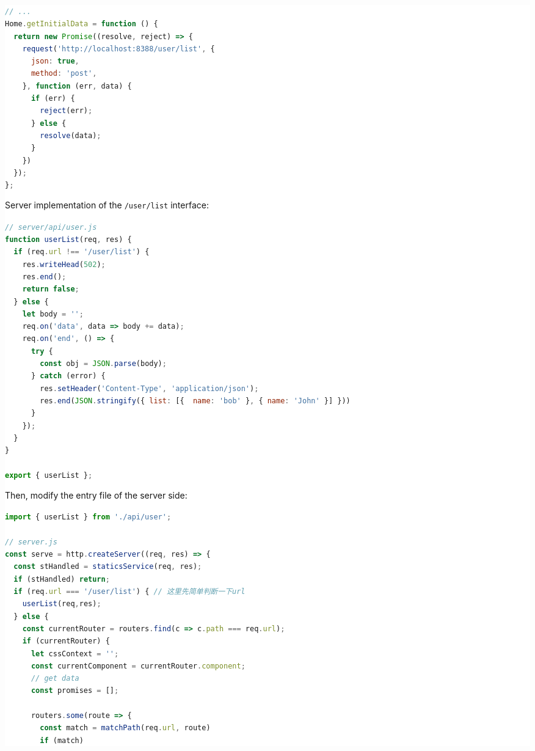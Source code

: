 ```jsx
// ...
Home.getInitialData = function () {
  return new Promise((resolve, reject) => {
    request('http://localhost:8388/user/list', {
      json: true,
      method: 'post',
    }, function (err, data) {
      if (err) {
        reject(err);
      } else {
        resolve(data);
      }
    })
  });
};
```

Server implementation of the `/user/list` interface:

```js
// server/api/user.js
function userList(req, res) {
  if (req.url !== '/user/list') {
    res.writeHead(502);
    res.end();
    return false;
  } else {
    let body = '';
    req.on('data', data => body += data);
    req.on('end', () => {
      try {
        const obj = JSON.parse(body);
      } catch (error) {
        res.setHeader('Content-Type', 'application/json');
        res.end(JSON.stringify({ list: [{  name: 'bob' }, { name: 'John' }] }))
      }
    });
  }
}

export { userList };
```

Then, modify the entry file of the server side:

```js
import { userList } from './api/user';

// server.js
const serve = http.createServer((req, res) => {
  const stHandled = staticsService(req, res);
  if (stHandled) return;
  if (req.url === '/user/list') { // 这里先简单判断一下url
    userList(req,res);
  } else {
    const currentRouter = routers.find(c => c.path === req.url);
    if (currentRouter) {
      let cssContext = '';
      const currentComponent = currentRouter.component;
      // get data
      const promises = [];
      
      routers.some(route => {
        const match = matchPath(req.url, route)
        if (match)
```